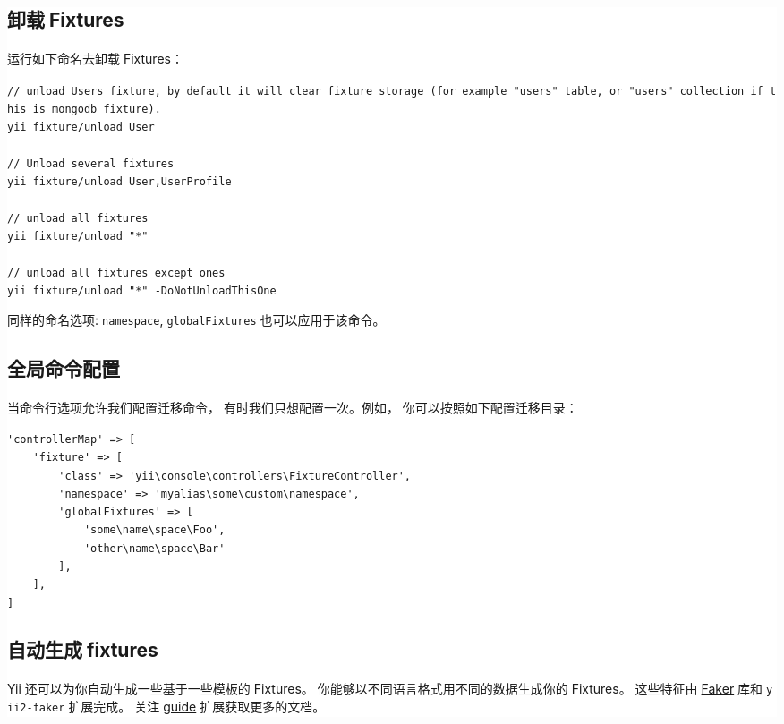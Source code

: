 卸载 Fixtures
------------------

运行如下命名去卸载 Fixtures：

```
// unload Users fixture, by default it will clear fixture storage (for example "users" table, or "users" collection if this is mongodb fixture).
yii fixture/unload User

// Unload several fixtures
yii fixture/unload User,UserProfile

// unload all fixtures
yii fixture/unload "*"

// unload all fixtures except ones
yii fixture/unload "*" -DoNotUnloadThisOne

```

同样的命名选项: `namespace`, `globalFixtures` 也可以应用于该命令。

全局命令配置
--------------------------
当命令行选项允许我们配置迁移命令，
有时我们只想配置一次。例如，
你可以按照如下配置迁移目录：

```
'controllerMap' => [
    'fixture' => [
        'class' => 'yii\console\controllers\FixtureController',
        'namespace' => 'myalias\some\custom\namespace',
        'globalFixtures' => [
            'some\name\space\Foo',
            'other\name\space\Bar'
        ],
    ],
]
```

自动生成 fixtures
------------------------

Yii 还可以为你自动生成一些基于一些模板的 Fixtures。 你能够以不同语言格式用不同的数据生成你的 Fixtures。
这些特征由 [Faker](https://github.com/fzaninotto/Faker) 库和 `yii2-faker` 扩展完成。
关注 [guide](https://github.com/yiisoft/yii2-faker) 扩展获取更多的文档。
